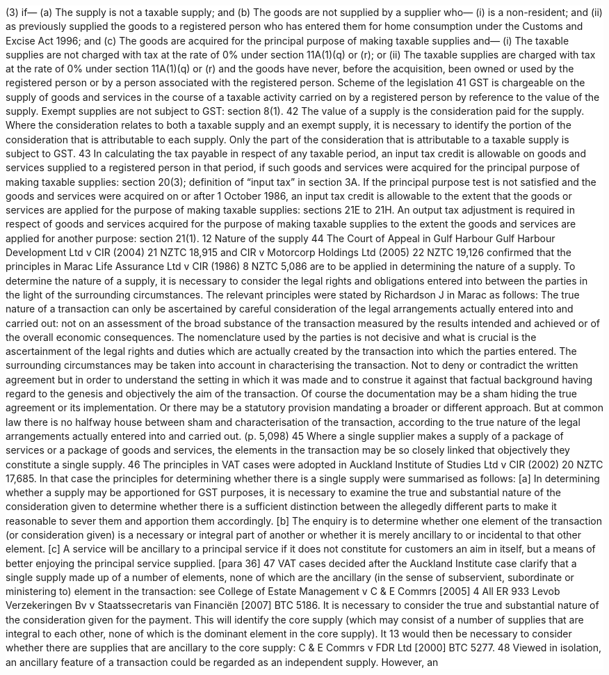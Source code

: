 (3) if— (a) The supply is not a taxable supply; and (b) The goods are not supplied by a supplier who— (i) is a non-resident; and (ii) as previously supplied the goods to a registered person who has entered them for home consumption under the Customs and Excise Act 1996; and (c) The goods are acquired for the principal purpose of making taxable supplies and— (i) The taxable supplies are not charged with tax at the rate of 0% under section 11A(1)(q) or (r); or (ii) The taxable supplies are charged with tax at the rate of 0% under section 11A(1)(q) or (r) and the goods have never, before the acquisition, been owned or used by the registered person or by a person associated with the registered person. Scheme of the legislation 41 GST is chargeable on the supply of goods and services in the course of a taxable activity carried on by a registered person by reference to the value of the supply. Exempt supplies are not subject to GST: section 8(1). 42 The value of a supply is the consideration paid for the supply. Where the consideration relates to both a taxable supply and an exempt supply, it is necessary to identify the portion of the consideration that is attributable to each supply. Only the part of the consideration that is attributable to a taxable supply is subject to GST. 43 In calculating the tax payable in respect of any taxable period, an input tax credit is allowable on goods and services supplied to a registered person in that period, if such goods and services were acquired for the principal purpose of making taxable supplies: section 20(3); definition of “input tax” in section 3A. If the principal purpose test is not satisfied and the goods and services were acquired on or after 1 October 1986, an input tax credit is allowable to the extent that the goods or services are applied for the purpose of making taxable supplies: sections 21E to 21H. An output tax adjustment is required in respect of goods and services acquired for the purpose of making taxable supplies to the extent the goods and services are applied for another purpose: section 21(1). 12 Nature of the supply 44 The Court of Appeal in Gulf Harbour Gulf Harbour Development Ltd v CIR (2004) 21 NZTC 18,915 and CIR v Motorcorp Holdings Ltd (2005) 22 NZTC 19,126 confirmed that the principles in Marac Life Assurance Ltd v CIR (1986) 8 NZTC 5,086 are to be applied in determining the nature of a supply. To determine the nature of a supply, it is necessary to consider the legal rights and obligations entered into between the parties in the light of the surrounding circumstances. The relevant principles were stated by Richardson J in Marac as follows: The true nature of a transaction can only be ascertained by careful consideration of the legal arrangements actually entered into and carried out: not on an assessment of the broad substance of the transaction measured by the results intended and achieved or of the overall economic consequences. The nomenclature used by the parties is not decisive and what is crucial is the ascertainment of the legal rights and duties which are actually created by the transaction into which the parties entered. The surrounding circumstances may be taken into account in characterising the transaction. Not to deny or contradict the written agreement but in order to understand the setting in which it was made and to construe it against that factual background having regard to the genesis and objectively the aim of the transaction. Of course the documentation may be a sham hiding the true agreement or its implementation. Or there may be a statutory provision mandating a broader or different approach. But at common law there is no halfway house between sham and characterisation of the transaction, according to the true nature of the legal arrangements actually entered into and carried out. (p. 5,098) 45 Where a single supplier makes a supply of a package of services or a package of goods and services, the elements in the transaction may be so closely linked that objectively they constitute a single supply. 46 The principles in VAT cases were adopted in Auckland Institute of Studies Ltd v CIR (2002) 20 NZTC 17,685. In that case the principles for determining whether there is a single supply were summarised as follows: \[a\] In determining whether a supply may be apportioned for GST purposes, it is necessary to examine the true and substantial nature of the consideration given to determine whether there is a sufficient distinction between the allegedly different parts to make it reasonable to sever them and apportion them accordingly. \[b\] The enquiry is to determine whether one element of the transaction (or consideration given) is a necessary or integral part of another or whether it is merely ancillary to or incidental to that other element. \[c\] A service will be ancillary to a principal service if it does not constitute for customers an aim in itself, but a means of better enjoying the principal service supplied. \[para 36\] 47 VAT cases decided after the Auckland Institute case clarify that a single supply made up of a number of elements, none of which are the ancillary (in the sense of subservient, subordinate or ministering to) element in the transaction: see College of Estate Management v C & E Commrs \[2005\] 4 All ER 933 Levob Verzekeringen Bv v Staatssecretaris van Financiën \[2007\] BTC 5186. It is necessary to consider the true and substantial nature of the consideration given for the payment. This will identify the core supply (which may consist of a number of supplies that are integral to each other, none of which is the dominant element in the core supply). It 13 would then be necessary to consider whether there are supplies that are ancillary to the core supply: C & E Commrs v FDR Ltd \[2000\] BTC 5277. 48 Viewed in isolation, an ancillary feature of a transaction could be regarded as an independent supply. However, an